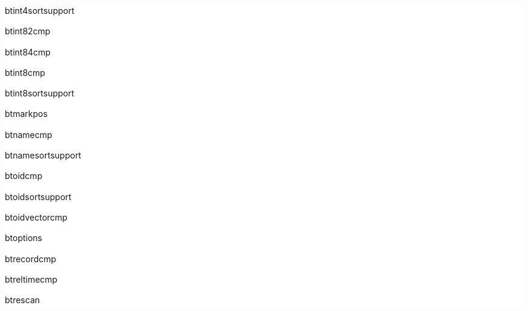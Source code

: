 <td class="cellrowborder" valign="top" width="17.79%"><p id="en-us_topic_0283137115_p1067611244110"><a name="en-us_topic_0283137115_p1067611244110"></a><a name="en-us_topic_0283137115_p1067611244110"></a>btint4sortsupport</p>
</td>
</tr>
<tr id="en-us_topic_0283137115_row56761212134120"><td class="cellrowborder" valign="top" width="17.73%"><p id="en-us_topic_0283137115_p17676191214110"><a name="en-us_topic_0283137115_p17676191214110"></a><a name="en-us_topic_0283137115_p17676191214110"></a>btint82cmp</p>
</td>
<td class="cellrowborder" valign="top" width="14.08%"><p id="en-us_topic_0283137115_p19676161294114"><a name="en-us_topic_0283137115_p19676161294114"></a><a name="en-us_topic_0283137115_p19676161294114"></a>btint84cmp</p>
</td>
<td class="cellrowborder" valign="top" width="14.540000000000001%"><p id="en-us_topic_0283137115_p067611214412"><a name="en-us_topic_0283137115_p067611214412"></a><a name="en-us_topic_0283137115_p067611214412"></a>btint8cmp</p>
</td>
<td class="cellrowborder" valign="top" width="11.78%"><p id="en-us_topic_0283137115_p16676111217418"><a name="en-us_topic_0283137115_p16676111217418"></a><a name="en-us_topic_0283137115_p16676111217418"></a>btint8sortsupport</p>
</td>
<td class="cellrowborder" valign="top" width="12.889999999999999%"><p id="en-us_topic_0283137115_p367621214414"><a name="en-us_topic_0283137115_p367621214414"></a><a name="en-us_topic_0283137115_p367621214414"></a>btmarkpos</p>
</td>
<td class="cellrowborder" valign="top" width="11.19%"><p id="en-us_topic_0283137115_p2067691284120"><a name="en-us_topic_0283137115_p2067691284120"></a><a name="en-us_topic_0283137115_p2067691284120"></a>btnamecmp</p>
</td>
<td class="cellrowborder" valign="top" width="17.79%"><p id="en-us_topic_0283137115_p1467614122414"><a name="en-us_topic_0283137115_p1467614122414"></a><a name="en-us_topic_0283137115_p1467614122414"></a>btnamesortsupport</p>
</td>
</tr>
<tr id="en-us_topic_0283137115_row867691214415"><td class="cellrowborder" valign="top" width="17.73%"><p id="en-us_topic_0283137115_p196761612144113"><a name="en-us_topic_0283137115_p196761612144113"></a><a name="en-us_topic_0283137115_p196761612144113"></a>btoidcmp</p>
</td>
<td class="cellrowborder" valign="top" width="14.08%"><p id="en-us_topic_0283137115_p9676131218417"><a name="en-us_topic_0283137115_p9676131218417"></a><a name="en-us_topic_0283137115_p9676131218417"></a>btoidsortsupport</p>
</td>
<td class="cellrowborder" valign="top" width="14.540000000000001%"><p id="en-us_topic_0283137115_p17676171218419"><a name="en-us_topic_0283137115_p17676171218419"></a><a name="en-us_topic_0283137115_p17676171218419"></a>btoidvectorcmp</p>
</td>
<td class="cellrowborder" valign="top" width="11.78%"><p id="en-us_topic_0283137115_p14676312154118"><a name="en-us_topic_0283137115_p14676312154118"></a><a name="en-us_topic_0283137115_p14676312154118"></a>btoptions</p>
</td>
<td class="cellrowborder" valign="top" width="12.889999999999999%"><p id="en-us_topic_0283137115_p967641294114"><a name="en-us_topic_0283137115_p967641294114"></a><a name="en-us_topic_0283137115_p967641294114"></a>btrecordcmp</p>
</td>
<td class="cellrowborder" valign="top" width="11.19%"><p id="en-us_topic_0283137115_p16676151224118"><a name="en-us_topic_0283137115_p16676151224118"></a><a name="en-us_topic_0283137115_p16676151224118"></a>btreltimecmp</p>
</td>
<td class="cellrowborder" valign="top" width="17.79%"><p id="en-us_topic_0283137115_p17676512104111"><a name="en-us_topic_0283137115_p17676512104111"></a><a name="en-us_topic_0283137115_p17676512104111"></a>btrescan</p>
</td>
</tr>